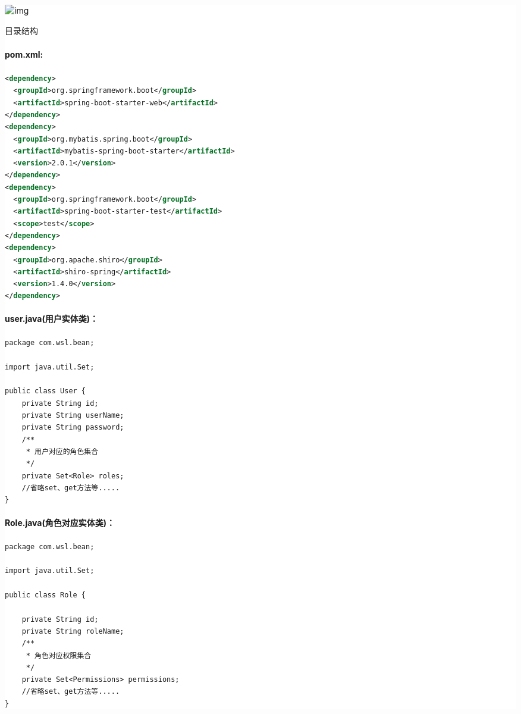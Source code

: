 ![img](https://upload-images.jianshu.io/upload_images/15087669-b5c72e9970e06528.png?imageMogr2/auto-orient/strip|imageView2/2/w/473/format/webp)

目录结构

#### pom.xml:

```xml
<dependency>
  <groupId>org.springframework.boot</groupId>
  <artifactId>spring-boot-starter-web</artifactId>
</dependency>
<dependency>
  <groupId>org.mybatis.spring.boot</groupId>
  <artifactId>mybatis-spring-boot-starter</artifactId>
  <version>2.0.1</version>
</dependency>
<dependency>
  <groupId>org.springframework.boot</groupId>
  <artifactId>spring-boot-starter-test</artifactId>
  <scope>test</scope>
</dependency>
<dependency>
  <groupId>org.apache.shiro</groupId>
  <artifactId>shiro-spring</artifactId>
  <version>1.4.0</version>
</dependency>
```

#### user.java(用户实体类)：

```tsx
package com.wsl.bean;

import java.util.Set;

public class User {
    private String id;
    private String userName;
    private String password;
    /**
     * 用户对应的角色集合
     */
    private Set<Role> roles;
    //省略set、get方法等.....
}
```

#### Role.java(角色对应实体类)：

```tsx
package com.wsl.bean;

import java.util.Set;

public class Role {

    private String id;
    private String roleName;
    /**
     * 角色对应权限集合
     */
    private Set<Permissions> permissions;
    //省略set、get方法等.....
}
```
